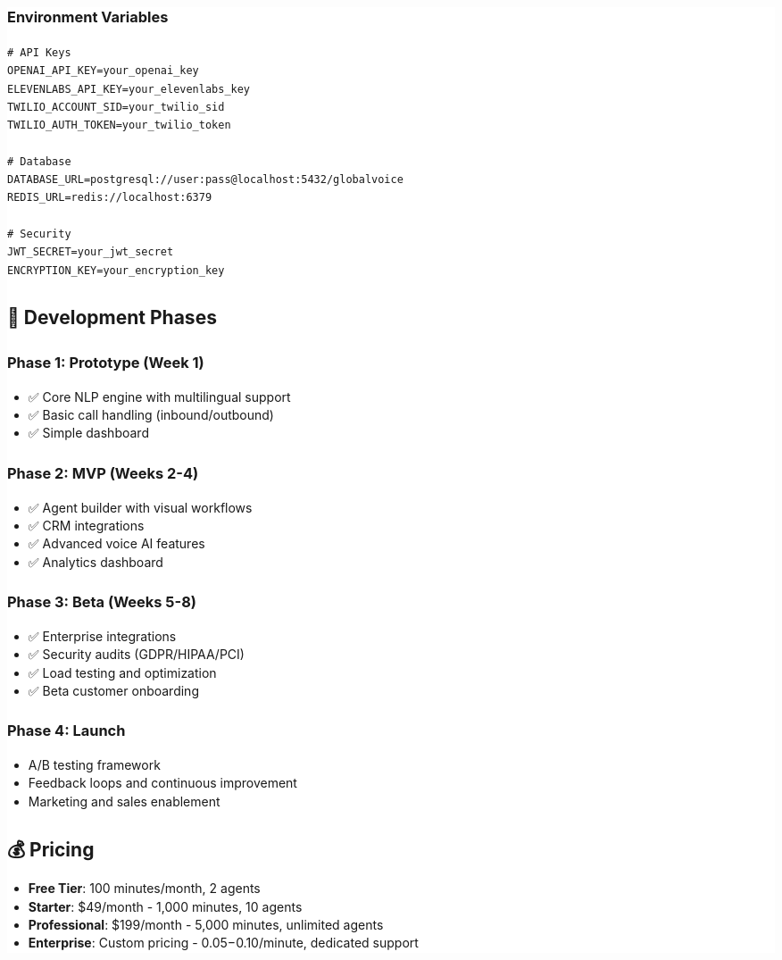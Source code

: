 ```bash
```

### Environment Variables

```env
# API Keys
OPENAI_API_KEY=your_openai_key
ELEVENLABS_API_KEY=your_elevenlabs_key
TWILIO_ACCOUNT_SID=your_twilio_sid
TWILIO_AUTH_TOKEN=your_twilio_token

# Database
DATABASE_URL=postgresql://user:pass@localhost:5432/globalvoice
REDIS_URL=redis://localhost:6379

# Security
JWT_SECRET=your_jwt_secret
ENCRYPTION_KEY=your_encryption_key
```

## 🚦 Development Phases

### Phase 1: Prototype (Week 1)
- ✅ Core NLP engine with multilingual support
- ✅ Basic call handling (inbound/outbound)
- ✅ Simple dashboard

### Phase 2: MVP (Weeks 2-4)
- ✅ Agent builder with visual workflows
- ✅ CRM integrations
- ✅ Advanced voice AI features
- ✅ Analytics dashboard

### Phase 3: Beta (Weeks 5-8)
- ✅ Enterprise integrations
- ✅ Security audits (GDPR/HIPAA/PCI)
- ✅ Load testing and optimization
- ✅ Beta customer onboarding

### Phase 4: Launch
- A/B testing framework
- Feedback loops and continuous improvement
- Marketing and sales enablement

## 💰 Pricing

- **Free Tier**: 100 minutes/month, 2 agents
- **Starter**: $49/month - 1,000 minutes, 10 agents
- **Professional**: $199/month - 5,000 minutes, unlimited agents
- **Enterprise**: Custom pricing - $0.05-$0.10/minute, dedicated support

